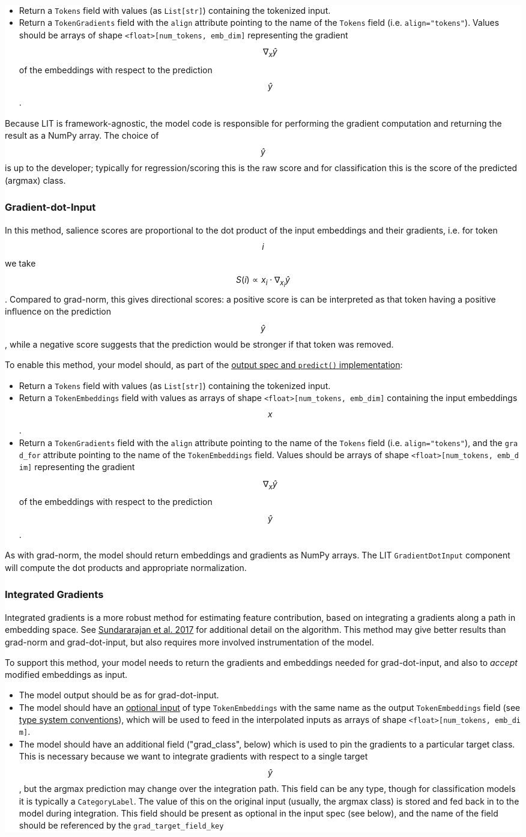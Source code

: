 *   Return a `Tokens` field with values (as `List[str]`) containing the
    tokenized input.
*   Return a `TokenGradients` field with the `align` attribute pointing to the
    name of the `Tokens` field (i.e. `align="tokens"`). Values should be arrays
    of shape `<float>[num_tokens, emb_dim]` representing the gradient
    $$\nabla_{x} \hat{y}$$ of the embeddings with respect to the prediction
    $$\hat{y}$$.

Because LIT is framework-agnostic, the model code is responsible for performing
the gradient computation and returning the result as a NumPy array. The choice
of $$\hat{y}$$ is up to the developer; typically for regression/scoring this is
the raw score and for classification this is the score of the predicted (argmax)
class.

### Gradient-dot-Input

In this method, salience scores are proportional to the dot product of the input
embeddings and their gradients, i.e. for token $$i$$ we take $$ S(i) \propto x_i
\cdot \nabla_{x_i} \hat{y}$$. Compared to grad-norm, this gives directional
scores: a positive score is can be interpreted as that token having a positive
influence on the prediction $$\hat{y}$$, while a negative score suggests that
the prediction would be stronger if that token was removed.

To enable this method, your model should, as part of the
[output spec and `predict()` implementation](./api.md#models):

*   Return a `Tokens` field with values (as `List[str]`) containing the
    tokenized input.
*   Return a `TokenEmbeddings` field with values as arrays of shape
    `<float>[num_tokens, emb_dim]` containing the input embeddings $$x$$.
*   Return a `TokenGradients` field with the `align` attribute pointing to the
    name of the `Tokens` field (i.e. `align="tokens"`), and the `grad_for`
    attribute pointing to the name of the `TokenEmbeddings` field. Values should
    be arrays of shape `<float>[num_tokens, emb_dim]` representing the gradient
    $$\nabla_{x} \hat{y}$$ of the embeddings with respect to the prediction
    $$\hat{y}$$.

As with grad-norm, the model should return embeddings and gradients as NumPy
arrays. The LIT `GradientDotInput` component will compute the dot products and
appropriate normalization.

### Integrated Gradients

Integrated gradients is a more robust method for estimating feature
contribution, based on integrating a gradients along a path in embedding space.
See [Sundararajan et al. 2017](https://arxiv.org/abs/1703.01365) for additional
detail on the algorithm. This method may give better results than grad-norm and
grad-dot-input, but also requires more involved instrumentation of the model.

To support this method, your model needs to return the gradients and embeddings
needed for grad-dot-input, and also to *accept* modified embeddings as input.

*   The model output should be as for grad-dot-input.
*   The model should have an [optional input](./api.md#optional-inputs) of type
    `TokenEmbeddings` with the same name as the output `TokenEmbeddings` field
    (see [type system conventions](./api.md#conventions)), which will be used to
    feed in the interpolated inputs as arrays of shape `<float>[num_tokens,
    emb_dim]`.
*   The model should have an additional field ("grad_class", below) which is
    used to pin the gradients to a particular target class. This is necessary
    because we want to integrate gradients with respect to a single target
    $$\hat{y}$$, but the argmax prediction may change over the integration path.
    This field can be any type, though for classification models it is typically
    a `CategoryLabel`. The value of this on the original input (usually, the
    argmax class) is stored and fed back in to the model during integration.
    This field should be present as optional in the input spec (see below), and
    the name of the field should be referenced by the `grad_target_field_key`